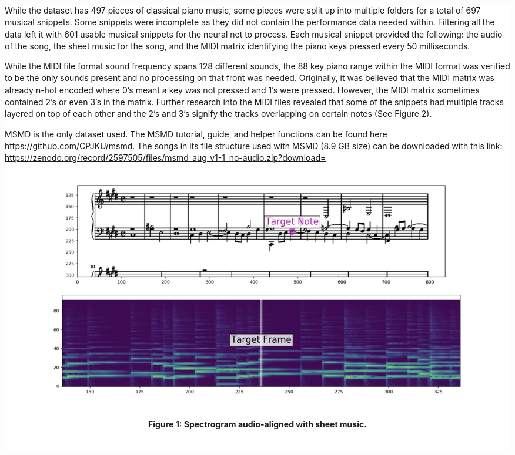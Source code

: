 While the dataset has 497 pieces of classical piano music, some pieces were split up into multiple folders for a
total of 697 musical snippets. Some snippets were incomplete as they did not contain the performance data
needed within. Filtering all the data left it with 601 usable musical snippets for the neural net to process. Each
musical snippet provided the following: the audio of the song, the sheet music for the song, and the MIDI
matrix identifying the piano keys pressed every 50 milliseconds.

While the MIDI file format sound frequency spans 128 different sounds, the 88 key piano range within the MIDI
format was verified to be the only sounds present and no processing on that front was needed. Originally, it
was believed that the MIDI matrix was already n-hot encoded where 0’s meant a key was not pressed and 1’s
were pressed. However, the MIDI matrix sometimes contained 2’s or even 3’s in the matrix. Further research into the MIDI files revealed that some of the snippets had multiple tracks layered on top of each other and the
2’s and 3’s signify the tracks overlapping on certain notes (See Figure 2).

MSMD is the only dataset used. The MSMD tutorial, guide, and helper functions can be found here
https://github.com/CPJKU/msmd​. The songs in its file structure used with MSMD (8.9 GB size) can be
downloaded with this link: ​https://zenodo.org/record/2597505/files/msmd_aug_v1-1_no-audio.zip?download=

<p align="center"><img src="IMAGES/spectrogram.png" height="400"></p>
<p align="center"><b>Figure 1: ​Spectrogram audio-aligned with sheet music.</b></p>
<br>